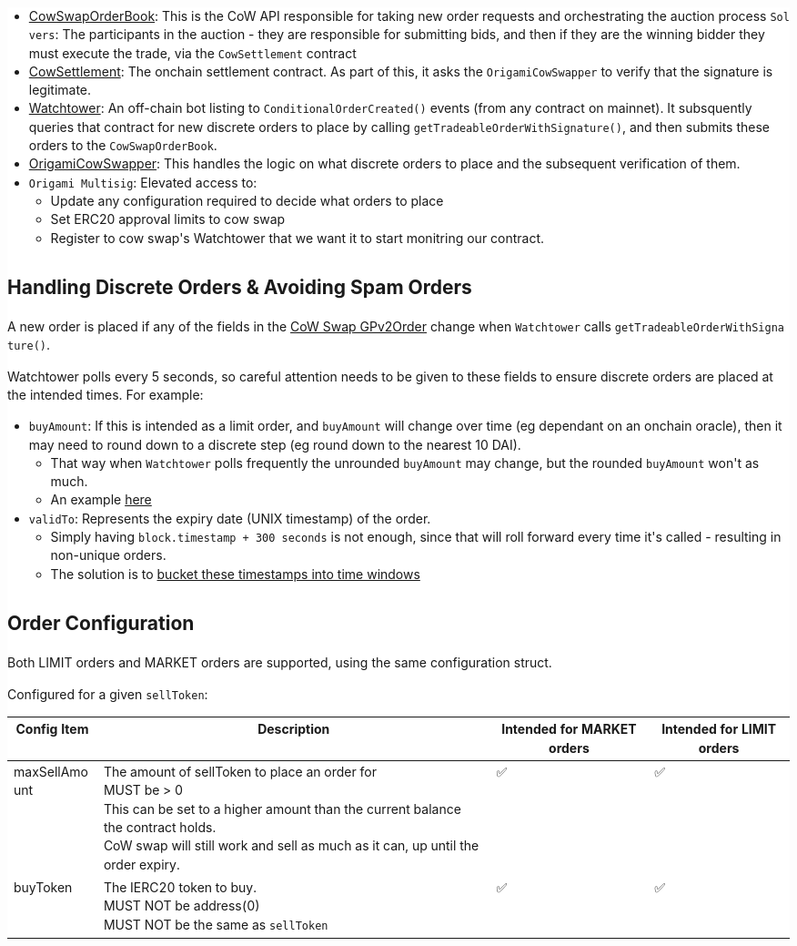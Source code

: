 - [CowSwapOrderBook](https://github.com/cowprotocol/services): This is the CoW API responsible for taking new order requests and orchestrating the auction process
 `Solvers`: The participants in the auction - they are responsible for submitting bids, and then if they are the winning bidder they must execute the trade, via the `CowSettlement` contract
- [CowSettlement](https://github.com/cowprotocol/contracts/blob/main/src/contracts/GPv2Settlement.sol): The onchain settlement contract. As part of this, it asks the `OrigamiCowSwapper` to verify that the signature is legitimate.
- [Watchtower](https://github.com/cowprotocol/watch-tower): An off-chain bot listing to `ConditionalOrderCreated()` events (from any contract on mainnet). It subsquently queries that contract for new discrete orders to place by calling `getTradeableOrderWithSignature()`, and then submits these orders to the `CowSwapOrderBook`.
- [OrigamiCowSwapper](./OrigamiCowSwapper.sol): This handles the logic on what discrete orders to place and the subsequent verification of them.
- `Origami Multisig`: Elevated access to:
  - Update any configuration required to decide what orders to place
  - Set ERC20 approval limits to cow swap
  - Register to cow swap's Watchtower that we want it to start monitring our contract.

## Handling Discrete Orders & Avoiding Spam Orders

A new order is placed if any of the fields in the [CoW Swap GPv2Order](https://github.com/cowprotocol/contracts/blob/5957d67d69df231c6a879ec7b64806181c86ebb6/src/contracts/libraries/GPv2Order.sol#L11) change when `Watchtower` calls `getTradeableOrderWithSignature()`.

Watchtower polls every 5 seconds, so careful attention needs to be given to these fields to ensure discrete orders are placed at the intended times. For example:

- `buyAmount`: If this is intended as a limit order, and `buyAmount` will change over time (eg dependant on an onchain oracle), then it may need to round down to a discrete step (eg round down to the nearest 10 DAI).
  - That way when `Watchtower` polls frequently the unrounded `buyAmount` may change, but the rounded `buyAmount` won't as much.
  - An example [here](./OrigamiCowSwapper.sol#316)
- `validTo`: Represents the expiry date (UNIX timestamp) of the order.
  - Simply having `block.timestamp + 300 seconds` is not enough, since that will roll forward every time it's called - resulting in non-unique orders.
  - The solution is to [bucket these timestamps into time windows](./OrigamiCowSwapper.sol#355)

## Order Configuration

Both LIMIT orders and MARKET orders are supported, using the same configuration struct.

Configured for a given `sellToken`:

| Config Item                    | Description                                                                                                                                                                                                                                                                                                                                                                                                                                     | Intended for MARKET orders                                                                                             | Intended for LIMIT orders                                                        |
| ------------------------------ | ----------------------------------------------------------------------------------------------------------------------------------------------------------------------------------------------------------------------------------------------------------------------------------------------------------------------------------------------------------------------------------------------------------------------------------------------- | ---------------------------------------------------------------------------------------------------------------------- | -------------------------------------------------------------------------------- |
| maxSellAmount                  | The amount of sellToken to place an order for <br>  MUST be > 0 <br> This can be set to a higher amount than the current balance the contract holds. <br> CoW swap will still work and sell as much as it can, up until the order expiry.                                                                                                                                                                                                       | :white_check_mark:                                                                                                     | :white_check_mark:                                                               |
| buyToken                       | The IERC20 token to buy. <br> MUST NOT be address(0) <br> MUST NOT be the same as `sellToken`                                                                                                                                                                                                                                                                                                                                                   | :white_check_mark:                                                                                                     | :white_check_mark:                                                               |